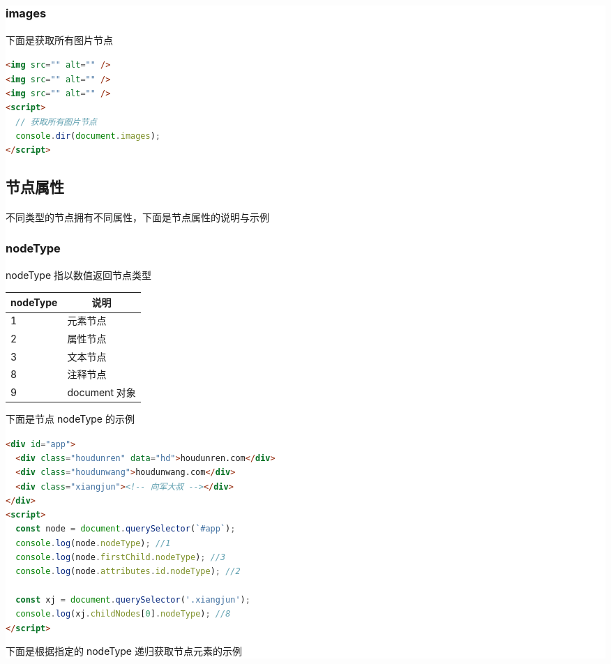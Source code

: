 ### images

下面是获取所有图片节点

```html
<img src="" alt="" />
<img src="" alt="" />
<img src="" alt="" />
<script>
  // 获取所有图片节点
  console.dir(document.images);
</script>
```

## 节点属性

不同类型的节点拥有不同属性，下面是节点属性的说明与示例

### nodeType

nodeType 指以数值返回节点类型

| nodeType | 说明          |
| -------- | ------------- |
| 1        | 元素节点      |
| 2        | 属性节点      |
| 3        | 文本节点      |
| 8        | 注释节点      |
| 9        | document 对象 |

下面是节点 nodeType 的示例

```html
<div id="app">
  <div class="houdunren" data="hd">houdunren.com</div>
  <div class="houdunwang">houdunwang.com</div>
  <div class="xiangjun"><!-- 向军大叔 --></div>
</div>
<script>
  const node = document.querySelector(`#app`);
  console.log(node.nodeType); //1
  console.log(node.firstChild.nodeType); //3
  console.log(node.attributes.id.nodeType); //2

  const xj = document.querySelector('.xiangjun');
  console.log(xj.childNodes[0].nodeType); //8
</script>
```

下面是根据指定的 nodeType 递归获取节点元素的示例
